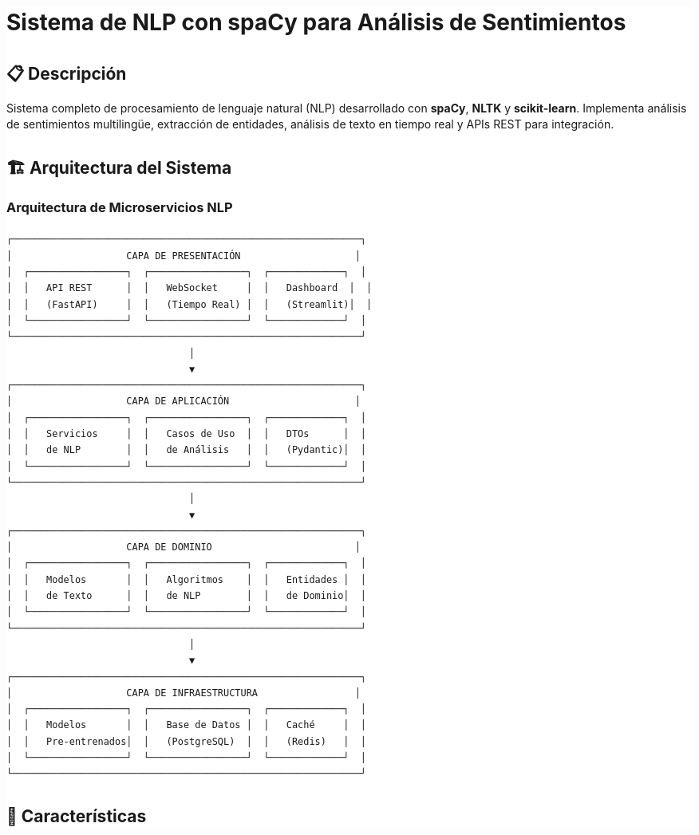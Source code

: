 # Sistema de NLP con spaCy para Análisis de Sentimientos

## 📋 Descripción

Sistema completo de procesamiento de lenguaje natural (NLP) desarrollado con **spaCy**, **NLTK** y **scikit-learn**. Implementa análisis de sentimientos multilingüe, extracción de entidades, análisis de texto en tiempo real y APIs REST para integración.

## 🏗️ Arquitectura del Sistema

### Arquitectura de Microservicios NLP
```
┌─────────────────────────────────────────────────────────────┐
│                    CAPA DE PRESENTACIÓN                    │
│  ┌─────────────────┐  ┌─────────────────┐  ┌─────────────┐  │
│  │   API REST      │  │   WebSocket     │  │   Dashboard  │  │
│  │   (FastAPI)     │  │   (Tiempo Real) │  │   (Streamlit)│  │
│  └─────────────────┘  └─────────────────┘  └─────────────┘  │
└─────────────────────────────────────────────────────────────┘
                                │
                                ▼
┌─────────────────────────────────────────────────────────────┐
│                    CAPA DE APLICACIÓN                      │
│  ┌─────────────────┐  ┌─────────────────┐  ┌─────────────┐  │
│  │   Servicios     │  │   Casos de Uso  │  │   DTOs      │  │
│  │   de NLP        │  │   de Análisis   │  │   (Pydantic)│  │
│  └─────────────────┘  └─────────────────┘  └─────────────┘  │
└─────────────────────────────────────────────────────────────┘
                                │
                                ▼
┌─────────────────────────────────────────────────────────────┐
│                    CAPA DE DOMINIO                         │
│  ┌─────────────────┐  ┌─────────────────┐  ┌─────────────┐  │
│  │   Modelos       │  │   Algoritmos    │  │   Entidades │  │
│  │   de Texto      │  │   de NLP        │  │   de Dominio│  │
│  └─────────────────┘  └─────────────────┘  └─────────────┘  │
└─────────────────────────────────────────────────────────────┘
                                │
                                ▼
┌─────────────────────────────────────────────────────────────┐
│                    CAPA DE INFRAESTRUCTURA                 │
│  ┌─────────────────┐  ┌─────────────────┐  ┌─────────────┐  │
│  │   Modelos       │  │   Base de Datos │  │   Caché     │  │
│  │   Pre-entrenados│  │   (PostgreSQL)  │  │   (Redis)   │  │
│  └─────────────────┘  └─────────────────┘  └─────────────┘  │
└─────────────────────────────────────────────────────────────┘
```

## 🚀 Características

